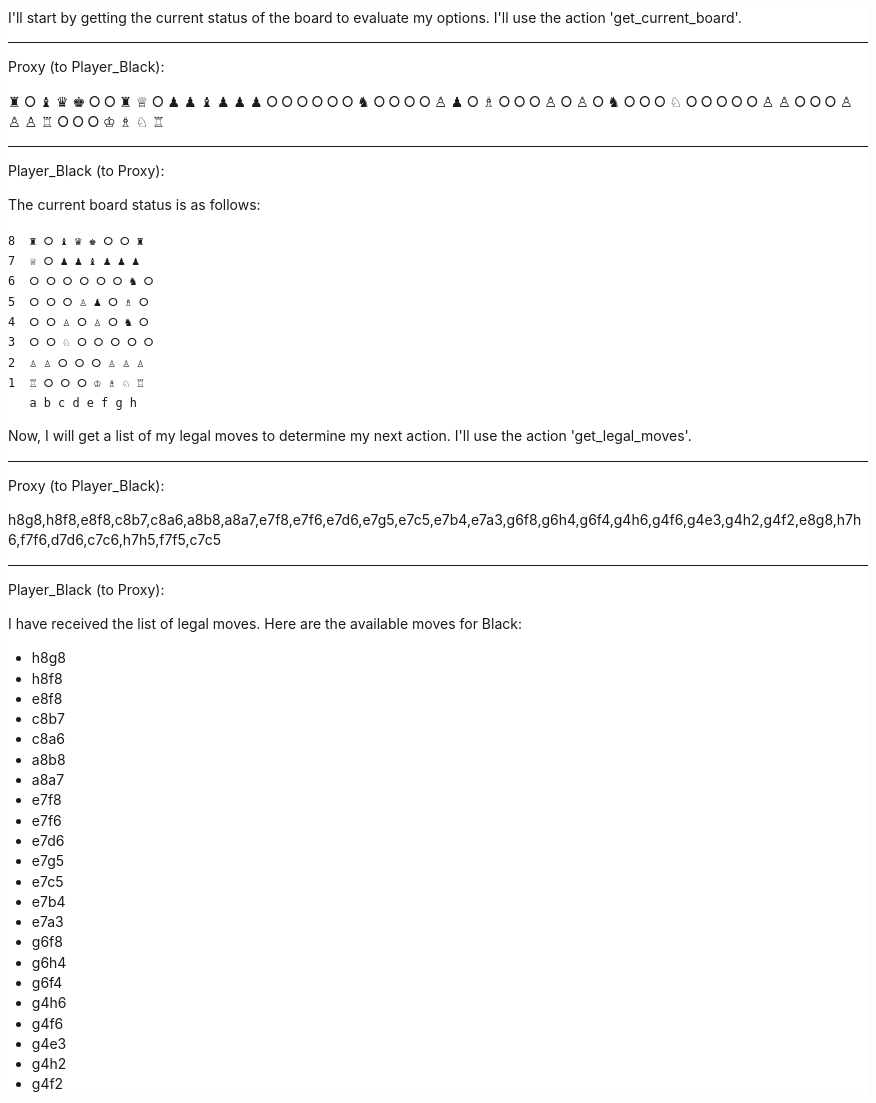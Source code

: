 I'll start by getting the current status of the board to evaluate my options. I'll use the action 'get_current_board'.

--------------------------------------------------------------------------------
Proxy (to Player_Black):

♜ ⭘ ♝ ♛ ♚ ⭘ ⭘ ♜
♕ ⭘ ♟ ♟ ♝ ♟ ♟ ♟
⭘ ⭘ ⭘ ⭘ ⭘ ⭘ ♞ ⭘
⭘ ⭘ ⭘ ♙ ♟ ⭘ ♗ ⭘
⭘ ⭘ ♙ ⭘ ♙ ⭘ ♞ ⭘
⭘ ⭘ ♘ ⭘ ⭘ ⭘ ⭘ ⭘
♙ ♙ ⭘ ⭘ ⭘ ♙ ♙ ♙
♖ ⭘ ⭘ ⭘ ♔ ♗ ♘ ♖

--------------------------------------------------------------------------------
Player_Black (to Proxy):

The current board status is as follows:

```
8  ♜ ⭘ ♝ ♛ ♚ ⭘ ⭘ ♜
7  ♕ ⭘ ♟ ♟ ♝ ♟ ♟ ♟
6  ⭘ ⭘ ⭘ ⭘ ⭘ ⭘ ♞ ⭘
5  ⭘ ⭘ ⭘ ♙ ♟ ⭘ ♗ ⭘
4  ⭘ ⭘ ♙ ⭘ ♙ ⭘ ♞ ⭘
3  ⭘ ⭘ ♘ ⭘ ⭘ ⭘ ⭘ ⭘
2  ♙ ♙ ⭘ ⭘ ⭘ ♙ ♙ ♙
1  ♖ ⭘ ⭘ ⭘ ♔ ♗ ♘ ♖
   a b c d e f g h
```

Now, I will get a list of my legal moves to determine my next action. I'll use the action 'get_legal_moves'.

--------------------------------------------------------------------------------
Proxy (to Player_Black):

h8g8,h8f8,e8f8,c8b7,c8a6,a8b8,a8a7,e7f8,e7f6,e7d6,e7g5,e7c5,e7b4,e7a3,g6f8,g6h4,g6f4,g4h6,g4f6,g4e3,g4h2,g4f2,e8g8,h7h6,f7f6,d7d6,c7c6,h7h5,f7f5,c7c5

--------------------------------------------------------------------------------
Player_Black (to Proxy):

I have received the list of legal moves. Here are the available moves for Black:

- h8g8
- h8f8
- e8f8
- c8b7
- c8a6
- a8b8
- a8a7
- e7f8
- e7f6
- e7d6
- e7g5
- e7c5
- e7b4
- e7a3
- g6f8
- g6h4
- g6f4
- g4h6
- g4f6
- g4e3
- g4h2
- g4f2